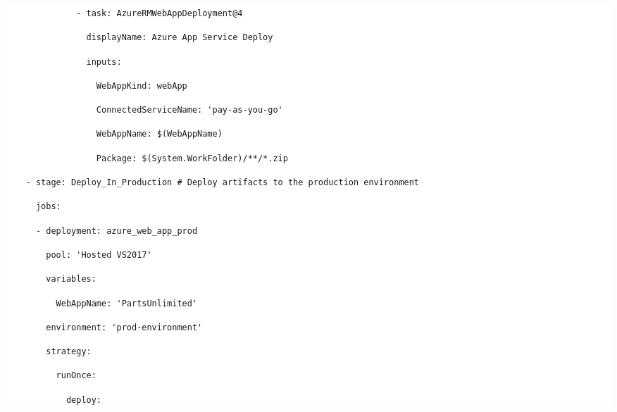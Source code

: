 ```
	          - task: AzureRMWebAppDeployment@4
```

```
	            displayName: Azure App Service Deploy
```

```
	            inputs:
```

```
	              WebAppKind: webApp
```

```
	              ConnectedServiceName: 'pay-as-you-go'
```

```
	              WebAppName: $(WebAppName)
```

```
	              Package: $(System.WorkFolder)/**/*.zip
```

```
	- stage: Deploy_In_Production # Deploy artifacts to the production environment
```

```
	  jobs:
```

```
	  - deployment: azure_web_app_prod
```

```
	    pool: 'Hosted VS2017'
```

```
	    variables:
```

```
	      WebAppName: 'PartsUnlimited'
```

```
	    environment: 'prod-environment'
```

```
	    strategy:
```

```
	      runOnce:
```

```
	        deploy:
```
